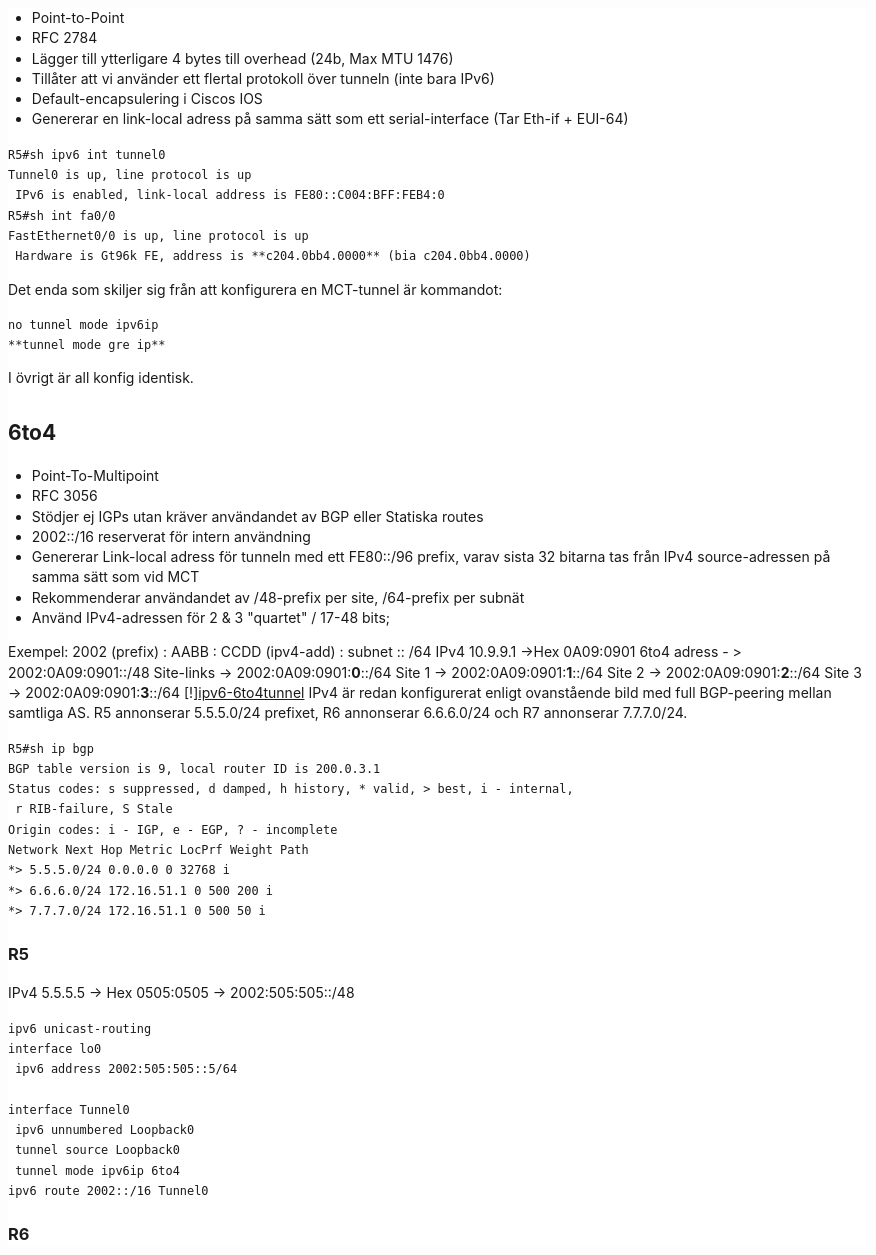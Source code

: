 *   Point-to-Point
*   RFC 2784
*   Lägger till ytterligare 4 bytes till overhead (24b, Max MTU 1476)
*   Tillåter att vi använder ett flertal protokoll över tunneln (inte bara IPv6)
*   Default-encapsulering i Ciscos IOS
*   Genererar en link-local adress på samma sätt som ett serial-interface (Tar Eth-if + EUI-64)
```
R5#sh ipv6 int tunnel0
Tunnel0 is up, line protocol is up
 IPv6 is enabled, link-local address is FE80::C004:BFF:FEB4:0
R5#sh int fa0/0
FastEthernet0/0 is up, line protocol is up 
 Hardware is Gt96k FE, address is **c204.0bb4.0000** (bia c204.0bb4.0000)
```
Det enda som skiljer sig från att konfigurera en MCT-tunnel är kommandot:
```
no tunnel mode ipv6ip
**tunnel mode gre ip**
```
I övrigt är all konfig identisk.

6to4
----

*   Point-To-Multipoint
*   RFC 3056
*   Stödjer ej IGPs utan kräver användandet av BGP eller Statiska routes
*   2002::/16 reserverat för intern användning
*   Genererar Link-local adress för tunneln med ett FE80::/96 prefix, varav sista 32 bitarna tas från IPv4 source-adressen på samma sätt som vid MCT
*   Rekommenderar användandet av /48-prefix per site, /64-prefix per subnät
*   Använd IPv4-adressen för 2 & 3 "quartet" / 17-48 bits;

Exempel: 2002 (prefix) : AABB : CCDD (ipv4-add) : subnet :: /64 IPv4 10.9.9.1 ->Hex 0A09:0901 6to4 adress - > 2002:0A09:0901::/48 Site-links -> 2002:0A09:0901:**0**::/64 Site 1 -> 2002:0A09:0901:**1**::/64 Site 2 -> 2002:0A09:0901:**2**::/64 Site 3 -> 2002:0A09:0901:**3**::/64 
[!][ipv6-6to4tunnel](/assets/images/2013/08/ipv6-6to4tunnel.png)
IPv4 är redan konfigurerat enligt ovanstående bild med full BGP-peering mellan samtliga AS. R5 annonserar 5.5.5.0/24 prefixet, R6 annonserar 6.6.6.0/24 och R7 annonserar 7.7.7.0/24.
```
R5#sh ip bgp
BGP table version is 9, local router ID is 200.0.3.1
Status codes: s suppressed, d damped, h history, * valid, > best, i - internal,
 r RIB-failure, S Stale
Origin codes: i - IGP, e - EGP, ? - incomplete
Network Next Hop Metric LocPrf Weight Path
*> 5.5.5.0/24 0.0.0.0 0 32768 i
*> 6.6.6.0/24 172.16.51.1 0 500 200 i
*> 7.7.7.0/24 172.16.51.1 0 500 50 i
```
### R5

IPv4 5.5.5.5 -> Hex 0505:0505 -> 2002:505:505::/48
```
ipv6 unicast-routing
interface lo0
 ipv6 address 2002:505:505::5/64

interface Tunnel0
 ipv6 unnumbered Loopback0
 tunnel source Loopback0
 tunnel mode ipv6ip 6to4
ipv6 route 2002::/16 Tunnel0
```
### R6
